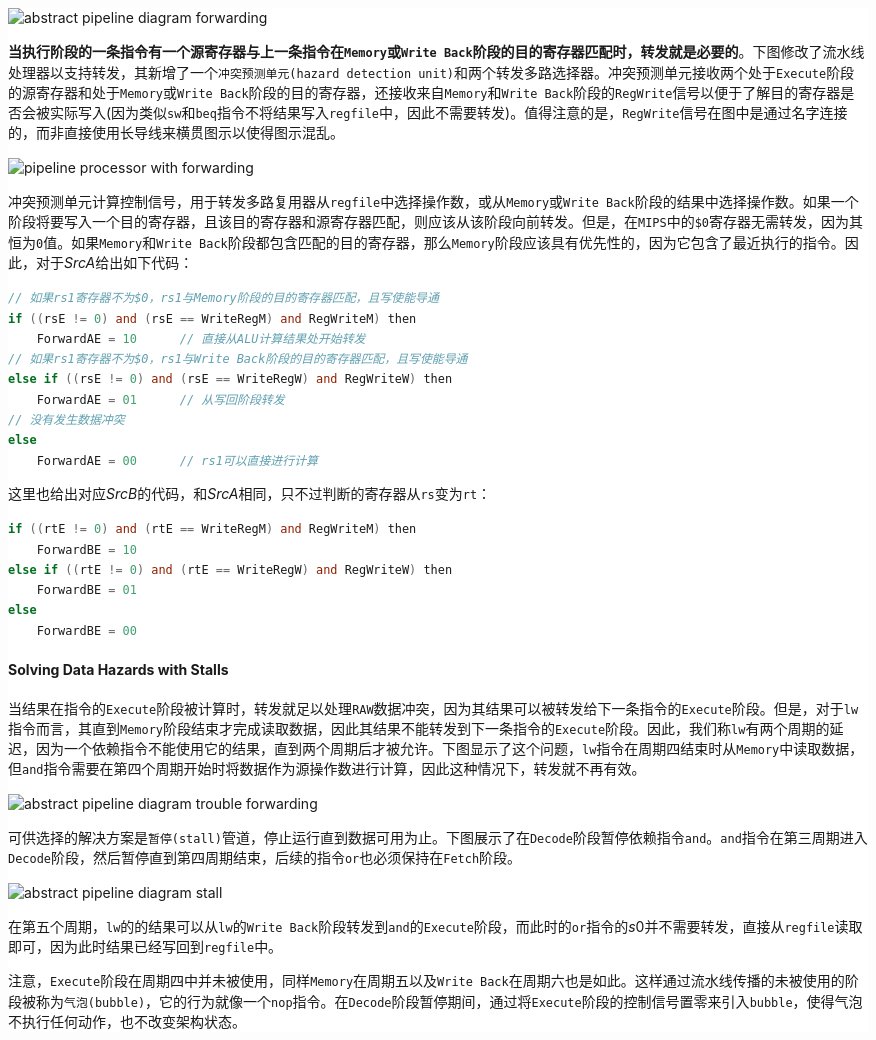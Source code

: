 ![abstract pipeline diagram forwarding](https://hexo-pirctures.oss-cn-chengdu.aliyuncs.com/imgs202404221645749.png)

**当执行阶段的一条指令有一个源寄存器与上一条指令在`Memory`或`Write Back`阶段的目的寄存器匹配时，转发就是必要的**。下图修改了流水线处理器以支持转发，其新增了一个`冲突预测单元(hazard detection unit)`和两个转发多路选择器。冲突预测单元接收两个处于`Execute`阶段的源寄存器和处于`Memory`或`Write Back`阶段的目的寄存器，还接收来自`Memory`和`Write Back`阶段的`RegWrite`信号以便于了解目的寄存器是否会被实际写入(因为类似`sw`和`beq`指令不将结果写入`regfile`中，因此不需要转发)。值得注意的是，`RegWrite`信号在图中是通过名字连接的，而非直接使用长导线来横贯图示以使得图示混乱。

![pipeline processor with forwarding](https://hexo-pirctures.oss-cn-chengdu.aliyuncs.com/imgs202404221651697.png)

冲突预测单元计算控制信号，用于转发多路复用器从`regfile`中选择操作数，或从`Memory`或`Write Back`阶段的结果中选择操作数。如果一个阶段将要写入一个目的寄存器，且该目的寄存器和源寄存器匹配，则应该从该阶段向前转发。但是，在`MIPS`中的`$0`寄存器无需转发，因为其恒为`0`值。如果`Memory`和`Write Back`阶段都包含匹配的目的寄存器，那么`Memory`阶段应该具有优先性的，因为它包含了最近执行的指令。因此，对于$SrcA$给出如下代码：

``` verilog
// 如果rs1寄存器不为$0，rs1与Memory阶段的目的寄存器匹配，且写使能导通
if ((rsE != 0) and (rsE == WriteRegM) and RegWriteM) then 
    ForwardAE = 10      // 直接从ALU计算结果处开始转发
// 如果rs1寄存器不为$0，rs1与Write Back阶段的目的寄存器匹配，且写使能导通
else if ((rsE != 0) and (rsE == WriteRegW) and RegWriteW) then
    ForwardAE = 01      // 从写回阶段转发
// 没有发生数据冲突
else 
    ForwardAE = 00      // rs1可以直接进行计算
```

这里也给出对应$SrcB$的代码，和$SrcA$相同，只不过判断的寄存器从`rs`变为`rt`：

``` verilog
if ((rtE != 0) and (rtE == WriteRegM) and RegWriteM) then
    ForwardBE = 10      
else if ((rtE != 0) and (rtE == WriteRegW) and RegWriteW) then
    ForwardBE = 01      
else 
    ForwardBE = 00      
```

#### Solving Data Hazards with Stalls

当结果在指令的`Execute`阶段被计算时，转发就足以处理`RAW`数据冲突，因为其结果可以被转发给下一条指令的`Execute`阶段。但是，对于`lw`指令而言，其直到`Memory`阶段结束才完成读取数据，因此其结果不能转发到下一条指令的`Execute`阶段。因此，我们称`lw`有两个周期的延迟，因为一个依赖指令不能使用它的结果，直到两个周期后才被允许。下图显示了这个问题，`lw`指令在周期四结束时从`Memory`中读取数据，但`and`指令需要在第四个周期开始时将数据作为源操作数进行计算，因此这种情况下，转发就不再有效。

![abstract pipeline diagram trouble forwarding](https://hexo-pirctures.oss-cn-chengdu.aliyuncs.com/imgs202404221725010.png)

可供选择的解决方案是`暂停(stall)`管道，停止运行直到数据可用为止。下图展示了在`Decode`阶段暂停依赖指令`and`。`and`指令在第三周期进入`Decode`阶段，然后暂停直到第四周期结束，后续的指令`or`也必须保持在`Fetch`阶段。

![abstract pipeline diagram stall](https://hexo-pirctures.oss-cn-chengdu.aliyuncs.com/imgs202404221731679.png)

在第五个周期，`lw`的的结果可以从`lw`的`Write Back`阶段转发到`and`的`Execute`阶段，而此时的`or`指令的$s0$并不需要转发，直接从`regfile`读取即可，因为此时结果已经写回到`regfile`中。

注意，`Execute`阶段在周期四中并未被使用，同样`Memory`在周期五以及`Write Back`在周期六也是如此。这样通过流水线传播的未被使用的阶段被称为`气泡(bubble)`，它的行为就像一个`nop`指令。在`Decode`阶段暂停期间，通过将`Execute`阶段的控制信号置零来引入`bubble`，使得气泡不执行任何动作，也不改变架构状态。
